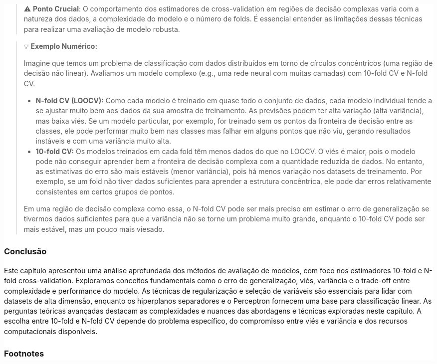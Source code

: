 > ⚠️ **Ponto Crucial**: O comportamento dos estimadores de cross-validation em regiões de decisão complexas varia com a natureza dos dados, a complexidade do modelo e o número de folds. É essencial entender as limitações dessas técnicas para realizar uma avaliação de modelo robusta.

> 💡 **Exemplo Numérico:**
>
>  Imagine que temos um problema de classificação com dados distribuídos em torno de círculos concêntricos (uma região de decisão não linear). Avaliamos um modelo complexo (e.g., uma rede neural com muitas camadas) com 10-fold CV e N-fold CV.
>
>  - **N-fold CV (LOOCV):**  Como cada modelo é treinado em quase todo o conjunto de dados, cada modelo individual tende a se ajustar muito bem aos dados da sua amostra de treinamento. As previsões podem ter alta variação (alta variância), mas baixa viés. Se um modelo particular, por exemplo, for treinado sem os pontos da fronteira de decisão entre as classes, ele pode performar muito bem nas classes mas falhar em alguns pontos que não viu, gerando resultados instáveis e com uma variância muito alta.
>  - **10-fold CV:** Os modelos treinados em cada fold têm menos dados do que no LOOCV. O viés é maior, pois o modelo pode não conseguir aprender bem a fronteira de decisão complexa com a quantidade reduzida de dados. No entanto, as estimativas do erro são mais estáveis (menor variância), pois há menos variação nos datasets de treinamento. Por exemplo, se um fold não tiver dados suficientes para aprender a estrutura concêntrica, ele pode dar erros relativamente consistentes em certos grupos de pontos.
>
>  Em uma região de decisão complexa como essa, o N-fold CV pode ser mais preciso em estimar o erro de generalização se tivermos dados suficientes para que a variância não se torne um problema muito grande, enquanto o 10-fold CV pode ser mais estável, mas um pouco mais viesado.

### Conclusão
Este capítulo apresentou uma análise aprofundada dos métodos de avaliação de modelos, com foco nos estimadores 10-fold e N-fold cross-validation. Exploramos conceitos fundamentais como o erro de generalização, viés, variância e o trade-off entre complexidade e performance do modelo. As técnicas de regularização e seleção de variáveis são essenciais para lidar com datasets de alta dimensão, enquanto os hiperplanos separadores e o Perceptron fornecem uma base para classificação linear. As perguntas teóricas avançadas destacam as complexidades e nuances das abordagens e técnicas exploradas neste capítulo. A escolha entre 10-fold e N-fold CV depende do problema específico, do compromisso entre viés e variância e dos recursos computacionais disponíveis. 

### Footnotes

[^7.1]: "The generalization performance of a learning method relates to its prediction capability on independent test data. Assessment of this performance is extremely
